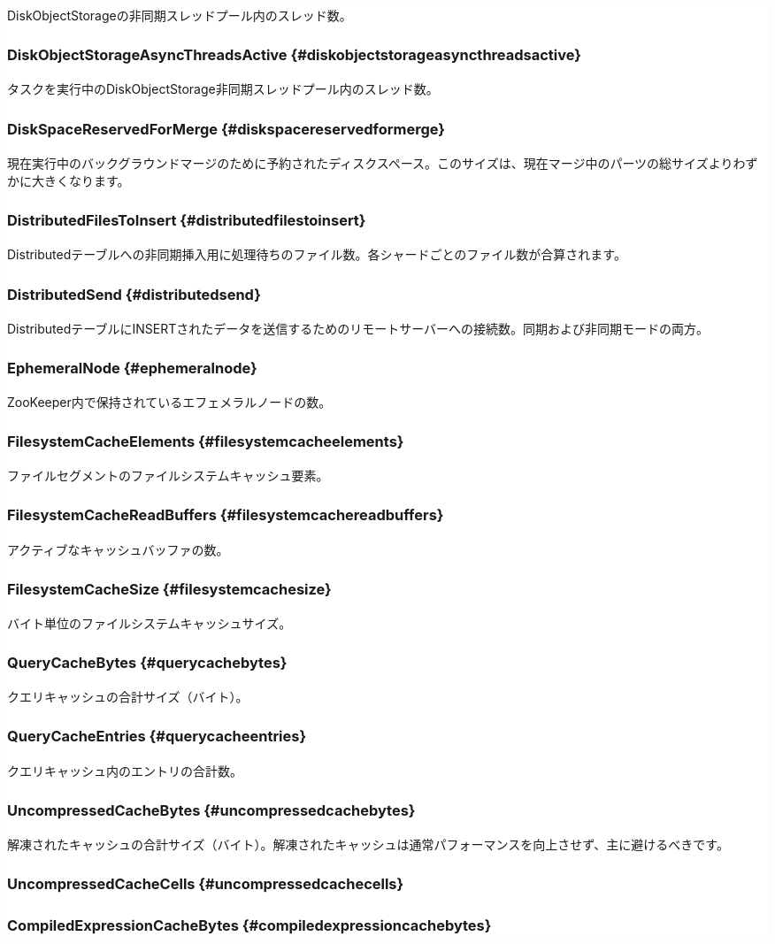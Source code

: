 DiskObjectStorageの非同期スレッドプール内のスレッド数。

### DiskObjectStorageAsyncThreadsActive {#diskobjectstorageasyncthreadsactive}

タスクを実行中のDiskObjectStorage非同期スレッドプール内のスレッド数。

### DiskSpaceReservedForMerge {#diskspacereservedformerge}

現在実行中のバックグラウンドマージのために予約されたディスクスペース。このサイズは、現在マージ中のパーツの総サイズよりわずかに大きくなります。

### DistributedFilesToInsert {#distributedfilestoinsert}

Distributedテーブルへの非同期挿入用に処理待ちのファイル数。各シャードごとのファイル数が合算されます。

### DistributedSend {#distributedsend}

DistributedテーブルにINSERTされたデータを送信するためのリモートサーバーへの接続数。同期および非同期モードの両方。

### EphemeralNode {#ephemeralnode}

ZooKeeper内で保持されているエフェメラルノードの数。

### FilesystemCacheElements {#filesystemcacheelements}

ファイルセグメントのファイルシステムキャッシュ要素。

### FilesystemCacheReadBuffers {#filesystemcachereadbuffers}

アクティブなキャッシュバッファの数。

### FilesystemCacheSize {#filesystemcachesize}

バイト単位のファイルシステムキャッシュサイズ。

### QueryCacheBytes {#querycachebytes}

クエリキャッシュの合計サイズ（バイト）。

### QueryCacheEntries {#querycacheentries}

クエリキャッシュ内のエントリの合計数。

### UncompressedCacheBytes {#uncompressedcachebytes}

解凍されたキャッシュの合計サイズ（バイト）。解凍されたキャッシュは通常パフォーマンスを向上させず、主に避けるべきです。

### UncompressedCacheCells {#uncompressedcachecells}

### CompiledExpressionCacheBytes {#compiledexpressioncachebytes}
